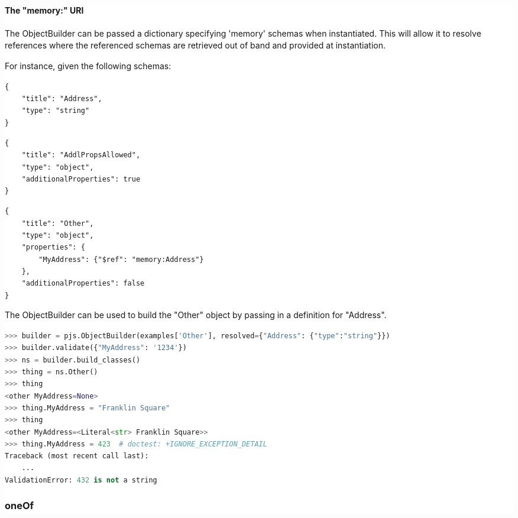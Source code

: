 #### The "memory:" URI

The ObjectBuilder can be passed a dictionary specifying
'memory' schemas when instantiated. This will allow it to
resolve references where the referenced schemas are retrieved
out of band and provided at instantiation.

For instance, given the following schemas:

``` schema
{
    "title": "Address",
    "type": "string"
}
```

``` schema
{
    "title": "AddlPropsAllowed",
    "type": "object",
    "additionalProperties": true
}
```

``` schema
{
    "title": "Other",
    "type": "object",
    "properties": {
        "MyAddress": {"$ref": "memory:Address"}
    },
    "additionalProperties": false
}
```

The ObjectBuilder can be used to build the "Other" object by
passing in a definition for "Address".

``` python
>>> builder = pjs.ObjectBuilder(examples['Other'], resolved={"Address": {"type":"string"}})
>>> builder.validate({"MyAddress": '1234'})
>>> ns = builder.build_classes()
>>> thing = ns.Other()
>>> thing
<other MyAddress=None>
>>> thing.MyAddress = "Franklin Square"
>>> thing
<other MyAddress=<Literal<str> Franklin Square>>
>>> thing.MyAddress = 423  # doctest: +IGNORE_EXCEPTION_DETAIL
Traceback (most recent call last):
    ...
ValidationError: 432 is not a string

```

### oneOf
